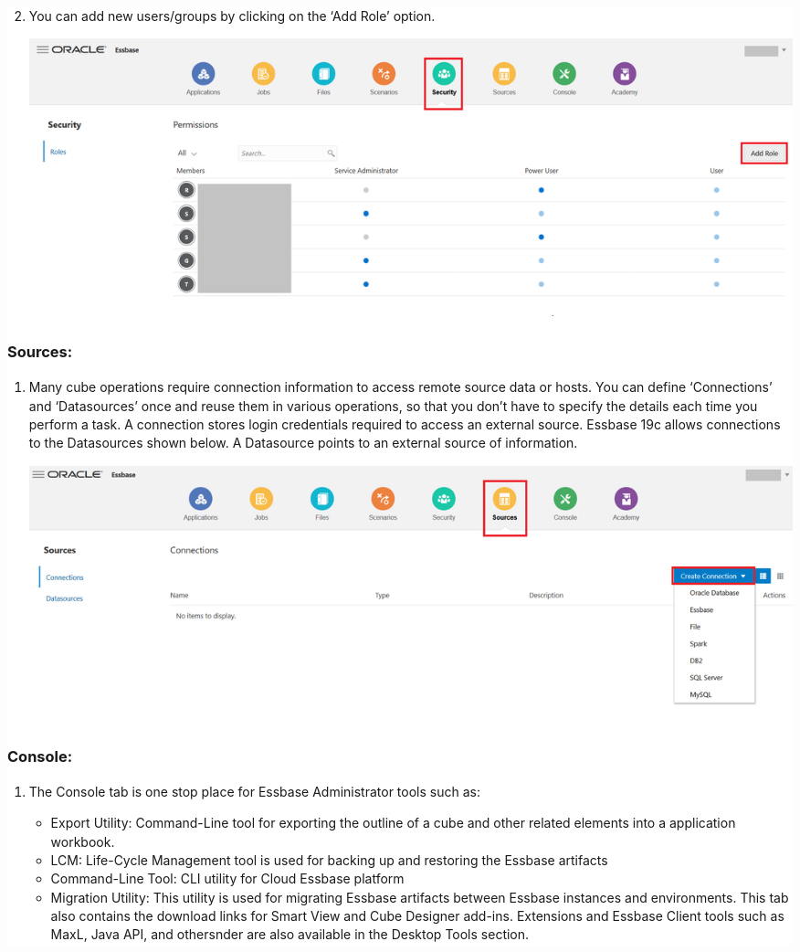 2. You can add new users/groups by clicking on the ‘Add Role’ option.

    ![](./images/image14_71.png "")

### Sources:

1. Many cube operations require connection information to access remote source data or hosts. You can define ‘Connections’ and ‘Datasources’ once and reuse them in various operations, so that you don’t have to specify the details each time you perform a task. A connection stores login credentials required to access an external source. Essbase 19c allows connections to the Datasources shown below. A Datasource points to an external source of information.

    ![](./images/image14_72.png "")

### Console:

1. The Console tab is one stop place for Essbase Administrator tools such as:

    *	Export Utility: Command-Line tool for exporting the outline of a cube and other related elements into a application workbook.
    *	LCM: Life-Cycle Management tool is used for backing up and restoring the Essbase artifacts
    *	Command-Line Tool: CLI utility for Cloud Essbase platform
    *	Migration Utility: This utility is used for migrating Essbase artifacts  between Essbase instances and environments. This tab also contains the download links for Smart View and Cube Designer add-ins. Extensions and Essbase Client tools such as MaxL, Java API, and othersnder are also available in the Desktop Tools section.
